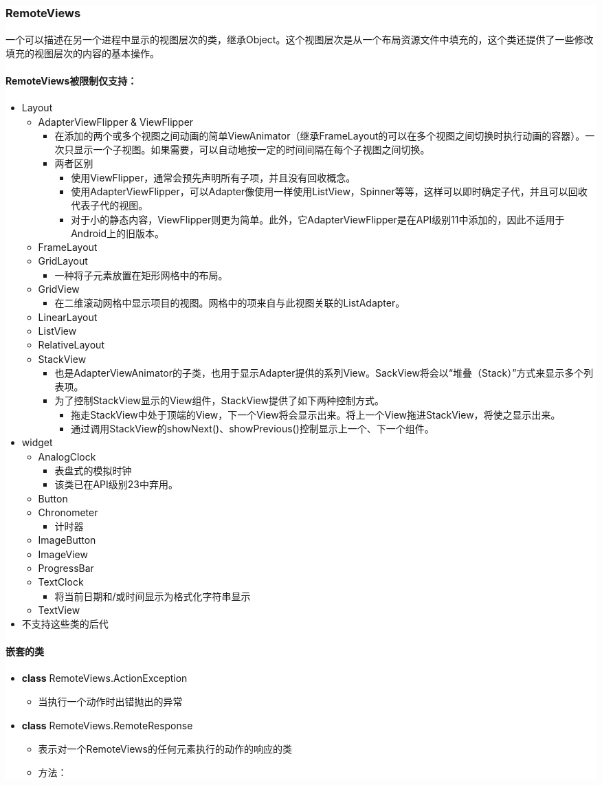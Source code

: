 ### RemoteViews

一个可以描述在另一个进程中显示的视图层次的类，继承Object。这个视图层次是从一个布局资源文件中填充的，这个类还提供了一些修改填充的视图层次的内容的基本操作。

#### RemoteViews被限制仅支持：

+ Layout
  + AdapterViewFlipper & ViewFlipper
    + 在添加的两个或多个视图之间动画的简单ViewAnimator（继承FrameLayout的可以在多个视图之间切换时执行动画的容器）。一次只显示一个子视图。如果需要，可以自动地按一定的时间间隔在每个子视图之间切换。
    + 两者区别
      + 使用ViewFlipper，通常会预先声明所有子项，并且没有回收概念。
      + 使用AdapterViewFlipper，可以Adapter像使用一样使用ListView，Spinner等等，这样可以即时确定子代，并且可以回收代表子代的视图。
      + 对于小的静态内容，ViewFlipper则更为简单。此外，它AdapterViewFlipper是在API级别11中添加的，因此不适用于Android上的旧版本。
  + FrameLayout
  + GridLayout
    + 一种将子元素放置在矩形网格中的布局。
  + GridView
    + 在二维滚动网格中显示项目的视图。网格中的项来自与此视图关联的ListAdapter。
  + LinearLayout
  + ListView
  + RelativeLayout
  + StackView
    + 也是AdapterViewAnimator的子类，也用于显示Adapter提供的系列View。SackView将会以“堆叠（Stack）”方式来显示多个列表项。
    + 为了控制StackView显示的View组件，StackView提供了如下两种控制方式。
      - 拖走StackView中处于顶端的View，下一个View将会显示出来。将上一个View拖进StackView，将使之显示出来。
      - 通过调用StackView的showNext()、showPrevious()控制显示上一个、下一个组件。
+ widget
  + AnalogClock
    + 表盘式的模拟时钟
    + 该类已在API级别23中弃用。
  + Button
  + Chronometer
    + 计时器
  + ImageButton
  + ImageView
  + ProgressBar
  + TextClock
    + 将当前日期和/或时间显示为格式化字符串显示
  + TextView
+ 不支持这些类的后代

#### 嵌套的类

+ **class** RemoteViews.ActionException

  + 当执行一个动作时出错抛出的异常

+ **class** RemoteViews.RemoteResponse

  + 表示对一个RemoteViews的任何元素执行的动作的响应的类

  + 方法：
